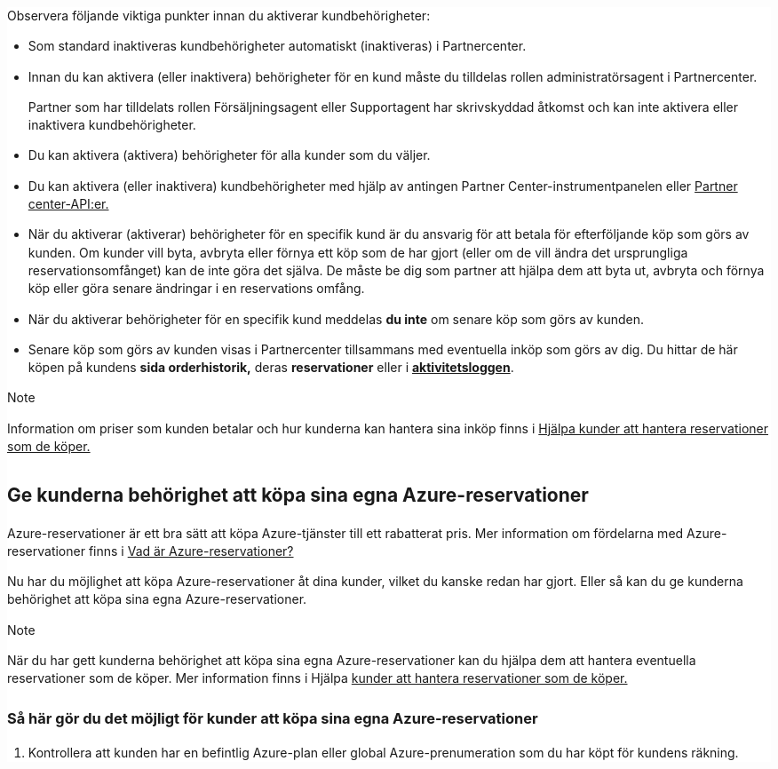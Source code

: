 Observera följande viktiga punkter innan du aktiverar kundbehörigheter:

- Som standard inaktiveras kundbehörigheter automatiskt (inaktiveras) i Partnercenter.

- Innan du kan aktivera (eller inaktivera) behörigheter för en kund måste du tilldelas rollen administratörsagent i Partnercenter.

  Partner som har tilldelats rollen Försäljningsagent eller Supportagent har skrivskyddad åtkomst och kan inte aktivera eller inaktivera kundbehörigheter.

- Du kan aktivera (aktivera) behörigheter för alla kunder som du väljer.

- Du kan aktivera (eller inaktivera) kundbehörigheter med hjälp av antingen Partner Center-instrumentpanelen eller [Partner center-API:er.](/partner-center/develop/manage-customers)

- När du aktiverar (aktiverar) behörigheter för en specifik kund är du ansvarig för att betala för efterföljande köp som görs av kunden. Om kunder vill byta, avbryta eller förnya ett köp som de har gjort (eller om de vill ändra det ursprungliga reservationsomfånget) kan de inte göra det själva. De måste be dig som partner att hjälpa dem att byta ut, avbryta och förnya köp eller göra senare ändringar i en reservations omfång.  

- När du aktiverar behörigheter för en specifik kund meddelas **du inte** om senare köp som görs av kunden.

- Senare köp som görs av kunden visas i Partnercenter tillsammans med eventuella inköp som görs av dig. Du hittar de här köpen på kundens **sida orderhistorik,** deras **reservationer** eller i [**aktivitetsloggen**](activity-logs.md).

> [!NOTE]
> Information om priser som kunden betalar och hur kunderna kan hantera sina inköp finns i [Hjälpa kunder att hantera reservationer som de köper.](give-customers-permission.md#help-customers-manage-reservations-they-purchase)

## <a name="give-customers-permission-to-buy-their-own-azure-reservations"></a>Ge kunderna behörighet att köpa sina egna Azure-reservationer

Azure-reservationer är ett bra sätt att köpa Azure-tjänster till ett rabatterat pris. Mer information om fördelarna med Azure-reservationer finns i [Vad är Azure-reservationer?](/azure/cost-management-billing/reservations/save-compute-costs-reservations)

Nu har du möjlighet att köpa Azure-reservationer åt dina kunder, vilket du kanske redan har gjort. Eller så kan du ge kunderna behörighet att köpa sina egna Azure-reservationer.

> [!NOTE]
> När du har gett kunderna behörighet att köpa sina egna Azure-reservationer kan du hjälpa dem att hantera eventuella reservationer som de köper. Mer information finns i Hjälpa [kunder att hantera reservationer som de köper.](give-customers-permission.md#help-customers-manage-reservations-they-purchase)

### <a name="to-enable-customers-to-buy-their-own-azure-reservations"></a>Så här gör du det möjligt för kunder att köpa sina egna Azure-reservationer

1. Kontrollera att kunden har en befintlig Azure-plan eller global Azure-prenumeration som du har köpt för kundens räkning.
